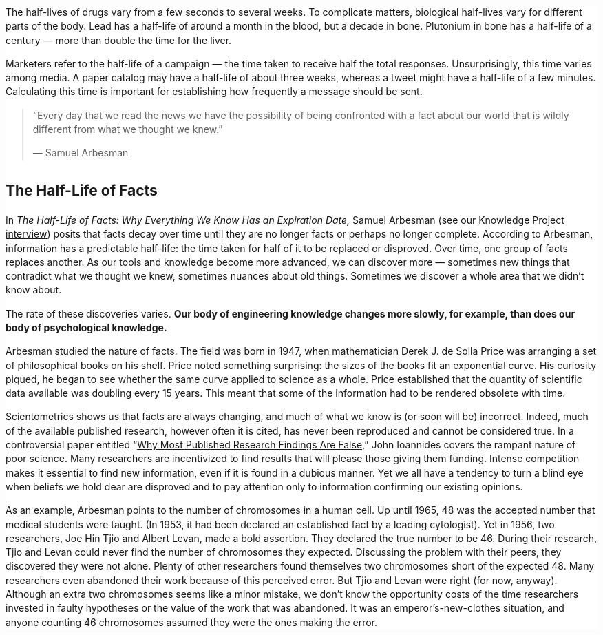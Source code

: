 The half-lives of drugs vary from a few seconds to several weeks. To complicate matters, biological half-lives vary for different parts of the body. Lead has a half-life of around a month in the blood, but a decade in bone. Plutonium in bone has a half-life of a century — more than double the time for the liver.

Marketers refer to the half-life of a campaign — the time taken to receive half the total responses. Unsurprisingly, this time varies among media. A paper catalog may have a half-life of about three weeks, whereas a tweet might have a half-life of a few minutes. Calculating this time is important for establishing how frequently a message should be sent.

> “Every day that we read the news we have the possibility of being confronted with a fact about our world that is wildly different from what we thought we knew.”
>
> — Samuel Arbesman

## The Half-Life of Facts

In [_The Half-Life of Facts: Why Everything We Know Has an Expiration Date_](https://www.amazon.com/gp/product/159184651X/ref=as_li_qf_sp_asin_il_tl?ie=UTF8&tag=farnamstreet-20&camp=1789&creative=9325&linkCode=as2&creativeASIN=159184651X&linkId=172a3df324208486be6da7b1e2ad7825)_,_ Samuel Arbesman (see our [Knowledge Project interview](https://fs.blog/samuel-arbesman/)) posits that facts decay over time until they are no longer facts or perhaps no longer complete. According to Arbesman, information has a predictable half-life: the time taken for half of it to be replaced or disproved. Over time, one group of facts replaces another. As our tools and knowledge become more advanced, we can discover more — sometimes new things that contradict what we thought we knew, sometimes nuances about old things. Sometimes we discover a whole area that we didn’t know about.

The rate of these discoveries varies. **Our body of engineering knowledge changes more slowly, for example, than does our body of psychological knowledge.**

Arbesman studied the nature of facts. The field was born in 1947, when mathematician Derek J. de Solla Price was arranging a set of philosophical books on his shelf. Price noted something surprising: the sizes of the books fit an exponential curve. His curiosity piqued, he began to see whether the same curve applied to science as a whole. Price established that the quantity of scientific data available was doubling every 15 years. This meant that some of the information had to be rendered obsolete with time.

Scientometrics shows us that facts are always changing, and much of what we know is (or soon will be) incorrect. Indeed, much of the available published research, however often it is cited, has never been reproduced and cannot be considered true. In a controversial paper entitled “[Why Most Published Research Findings Are False](http://journals.plos.org/plosmedicine/article?id=10.1371/journal.pmed.0020124),” John Ioannides covers the rampant nature of poor science. Many researchers are incentivized to find results that will please those giving them funding. Intense competition makes it essential to find new information, even if it is found in a dubious manner. Yet we all have a tendency to turn a blind eye when beliefs we hold dear are disproved and to pay attention only to information confirming our existing opinions.

As an example, Arbesman points to the number of chromosomes in a human cell. Up until 1965, 48 was the accepted number that medical students were taught. (In 1953, it had been declared an established fact by a leading cytologist). Yet in 1956, two researchers, Joe Hin Tjio and Albert Levan, made a bold assertion. They declared the true number to be 46. During their research, Tjio and Levan could never find the number of chromosomes they expected. Discussing the problem with their peers, they discovered they were not alone. Plenty of other researchers found themselves two chromosomes short of the expected 48. Many researchers even abandoned their work because of this perceived error. But Tjio and Levan were right (for now, anyway). Although an extra two chromosomes seems like a minor mistake, we don’t know the opportunity costs of the time researchers invested in faulty hypotheses or the value of the work that was abandoned. It was an emperor’s-new-clothes situation, and anyone counting 46 chromosomes assumed they were the ones making the error.
